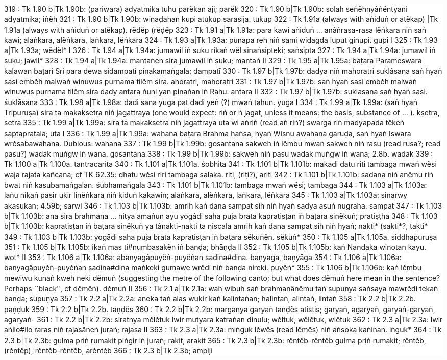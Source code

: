 319 : Tk 1.90 b|Tk 1.90b: (pariwara) adyatmika tuhu parĕkan aji;  parĕk
320 : Tk 1.90 b|Tk 1.90b: solah seṅĕhnyâṅĕntyani adyatmika;  iṅĕh
321 : Tk 1.90 b|Tk 1.90b: winaḍahan kupi atukup sarasija.  tukup
322 : Tk 1.91a (always with aṅiduṅ or atĕkap) |Tk 1.91a (always with aṅiduṅ or atĕkap).  rĕdĕp (rĕḍĕp
323 : Tk 1.91 a|Tk 1.91a: para kawi aṅiduṅ ... anâṅrasa-rasa lĕṅkara niṅ saṅ kawi;  alaṅkara, alĕṅkara, laṅkara, lĕṅkara
324 : Tk 1.93 a|Tk 1.93a: punapa reh niṅ sami widagda luput ginupi.  gupi I
325 : Tk 1.93 a|Tk 1.93a;  wĕdĕl* I
326 : Tk 1.94 a|Tk 1.94a: jumawil iṅ suku rikaṅ wĕl sinaṅsipteki;  saṅsipta
327 : Tk 1.94 a|Tk 1.94a: jumawil iṅ suku;  jawil*
328 : Tk 1.94 a|Tk 1.94a: mantaṅen sira jumawil iṅ suku;  mantaṅ II
329 : Tk 1.95 a|Tk 1.95a: baṭara Parameswara kalawan baṭari Sri para dewa sidampati pinakamaṅgala;  dampatī
330 : Tk 1.97 b|Tk 1.97b: dadya niṅ mahoratri suklâsana saṅ hyaṅ sasi embĕh malwaṅ winuwus purnama tilĕm sira.  ahorātri, mahoratri
331 : Tk 1.97 b|Tk 1.97b: saṅ hyaṅ sasi embĕh malwaṅ winuwus purnama tilĕm sira dady antara ṅuni yan pinaṅan iṅ Rahu.  antara II
332 : Tk 1.97 b|Tk 1.97b: suklasana saṅ hyaṅ sasi.  śuklāsana
333 : Tk 1.98 a|Tk 1.98a: dadi sana yuga pat dadi yeṅ (?) mwaṅ tahun.  yuga I
334 : Tk 1.99 a|Tk 1.99a: (saṅ hyaṅ Tripuruṣa) sira ta makaksetra niṅ jagattraya (one would expect: riṅ or ṅ jagat, unless it means: the basis, substance of ... ).  kṣetra, setra
335 : Tk 1.99 a|Tk 1.99a: sira ta makaksetra niṅ jagattraya uta wi aṅriṅ (read aṅ riṅ?) swarga riṅ madyapada tĕkeṅ saptapratala;  uta I
336 : Tk 1.99 a|Tk 1.99a: wahana baṭara Brahma haṅsa, hyaṅ Wisnu awahana garuḍa, saṅ hyaṅ Iswara wrĕsabawahana. Dubious:  wāhana
337 : Tk 1.99 b|Tk 1.99b: gosantana sakweh iṅ lĕmbu mwaṅ sakweh niṅ rasu (read rusa?; read pasu?) wadak muṅgw iṅ wana.  gosantāna
338 : Tk 1.99 b|Tk 1.99b: sakweh niṅ pasu wadak muṅgw iṅ wana; 2.8b.  wadak
339 : Tk 1.100 a|Tk 1.100a.  tantracarita
340 : Tk 1.101 a|Tk 1.101a.  śobhita
341 : Tk 1.101 b|Tk 1.101b: makadi datu riti tambaga mwaṅ wĕsi waja rajata kañcana; cf TK 62.35: dhātu wĕsi riri tambaga salaka.  riti, (riṭi?), ariti
342 : Tk 1.101 b|Tk 1.101b: sadana niṅ anĕmu riṅ bwat niṅ kasubamaṅgalan.  śubhamaṅgala
343 : Tk 1.101 b|Tk 1.101b: tambaga mwaṅ wĕsi;  tambaga
344 : Tk 1.103 a|Tk 1.103a: laṅu nikaṅ pasir ukir linĕṅkara niṅ kiduṅ kakawin;  alaṅkara, alĕṅkara, laṅkara, lĕṅkara
345 : Tk 1.103 a|Tk 1.103a: sinarwy akasukan; 4.59b;  sarwi
346 : Tk 1.103 b|Tk 1.103b: amrih kaṅ dana sampat sih niṅ hyaṅ sadya asuṅ nugraha.  sampat
347 : Tk 1.103 b|Tk 1.103b: ana sira brahmana ... nitya amaṅun ayu yogâdi saha puja brata kapratisṭan iṅ baṭara sinĕkuṅ;  pratiṣṭha
348 : Tk 1.103 b|Tk 1.103b: kapratisṭan iṅ baṭara sinĕkuṅ ya tânakti-nakti ta niscala amrih kaṅ dana sampat sih niṅ hyaṅ;  nakti* (sakti*?, takti*
349 : Tk 1.103 b|Tk 1.103b: yogādi saha puja brata kapratisṭan iṅ baṭara sĕkuṅĕn.  sĕkuṅ*
350 : Tk 1.105 a|Tk 1.105a.  siddhapuruṣa
351 : Tk 1.105 b|Tk 1.105b: ikaṅ mas ti#numbasakĕn iṅ banḍa;  bhāṇḍa II
352 : Tk 1.105 b|Tk 1.105b: kaṅ Nandaka winotan kayu.  wot* II
353 : Tk 1.106 a|Tk 1.106a: abanyagâpuyĕṅ-puyĕṅan sadina#dina.  baṇyaga, baṇyāga
354 : Tk 1.106 a|Tk 1.106a: banyagâpuyĕṅ-puyĕṅan sadina#dina maṅkeki gumawe wrĕdi niṅ banḍa nireki.  puyĕṅ*
355 : Tk 1.106 b|Tk 1.106b: kaṅ lĕmbu mewiwu kunaṅ kweh neki dĕmuṅ (suggesting the metre of the following canto; but what does dĕmuṅ here mean in the sentence? Perhaps ``black'', cf dĕmĕṅ).  dĕmuṅ II
356 : Tk 2.1 a|Tk 2.1a: wah wibuh saṅ brahmanânĕmu taṅ supunya saṅsaya mawrĕdi tekaṅ banḍa;  supuṇya
357 : Tk 2.2 a|Tk 2.2a: aneka taṅ alas wukir kaṅ kalintaṅan;  halintaṅ, alintaṅ, lintaṅ
358 : Tk 2.2 b|Tk 2.2b.  paṇḍuk
359 : Tk 2.2 b|Tk 2.2b.  taṇḍĕs
360 : Tk 2.2 b|Tk 2.2b: marganya garyaṅ tanḍĕs atistis;  garyaṅ, agaryaṅ, garyaṅ-garyaṅ, agaryaṅ-
361 : Tk 2.2 b|Tk 2.2b: siratnya mĕlĕtuk lwir mutyara katraṅan dinulu;  wĕltuk, wĕlĕtuk, wlĕtuk
362 : Tk 2.3 a|Tk 2.3a: lwir aṅilo#ilo raras niṅ rajasâneṅ juraṅ;  rājasa II
363 : Tk 2.3 a|Tk 2.3a: miṅguk lĕwĕs (read lĕmĕs) niṅ aṅsoka kaṅinan.  iṅguk*
364 : Tk 2.3 b|Tk 2.3b: gulma priṅ rumakit piṅgir iṅ juraṅ;  rakit, arakit
365 : Tk 2.3 b|Tk 2.3b: rĕntĕb-rĕntĕb gulma priṅ rumakit;  rĕntĕb, (rĕntĕp), rĕntĕb-rĕntĕb, arĕntĕb
366 : Tk 2.3 b|Tk 2.3b;  ampiji